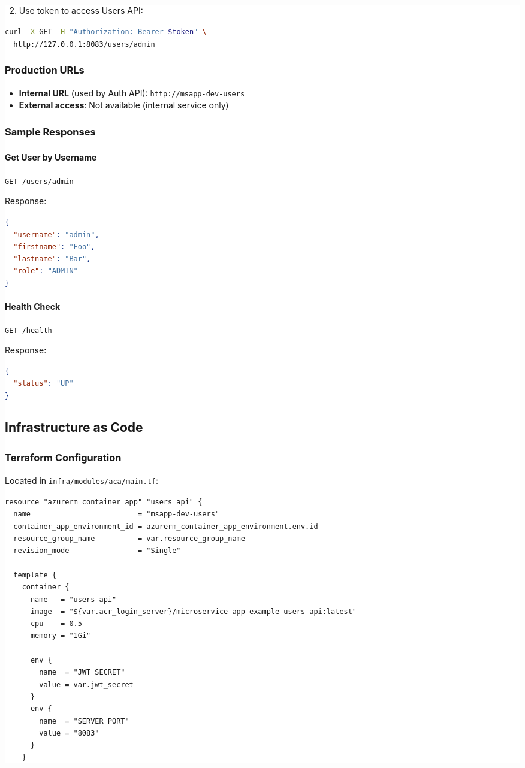 2. Use token to access Users API:
```bash
curl -X GET -H "Authorization: Bearer $token" \
  http://127.0.0.1:8083/users/admin
```

### Production URLs
- **Internal URL** (used by Auth API): `http://msapp-dev-users`
- **External access**: Not available (internal service only)

### Sample Responses

#### Get User by Username
```bash
GET /users/admin
```
Response:
```json
{
  "username": "admin",
  "firstname": "Foo",
  "lastname": "Bar",
  "role": "ADMIN"
}
```

#### Health Check
```bash
GET /health
```
Response:
```json
{
  "status": "UP"
}
```

## Infrastructure as Code

### Terraform Configuration
Located in `infra/modules/aca/main.tf`:

```hcl
resource "azurerm_container_app" "users_api" {
  name                         = "msapp-dev-users"
  container_app_environment_id = azurerm_container_app_environment.env.id
  resource_group_name          = var.resource_group_name
  revision_mode                = "Single"
  
  template {
    container {
      name   = "users-api"
      image  = "${var.acr_login_server}/microservice-app-example-users-api:latest"
      cpu    = 0.5
      memory = "1Gi"
      
      env {
        name  = "JWT_SECRET"
        value = var.jwt_secret
      }
      env {
        name  = "SERVER_PORT"
        value = "8083"
      }
    }
```